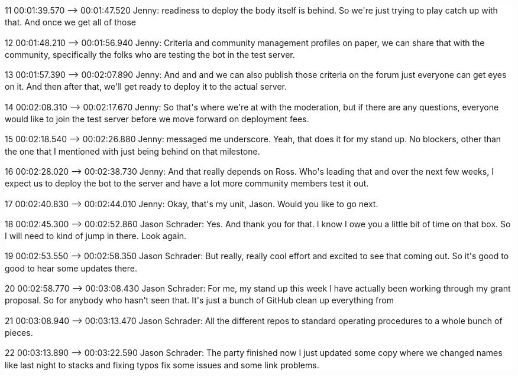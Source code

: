 11
00:01:39.570 --> 00:01:47.520
Jenny: readiness to deploy the body itself is behind. So we're just trying to play catch up with that. And once we get all of those

12
00:01:48.210 --> 00:01:56.940
Jenny: Criteria and community management profiles on paper, we can share that with the community, specifically the folks who are testing the bot in the test server.

13
00:01:57.390 --> 00:02:07.890
Jenny: And and and we can also publish those criteria on the forum just everyone can get eyes on it. And then after that, we'll get ready to deploy it to the actual server.

14
00:02:08.310 --> 00:02:17.670
Jenny: So that's where we're at with the moderation, but if there are any questions, everyone would like to join the test server before we move forward on deployment fees.

15
00:02:18.540 --> 00:02:26.880
Jenny: messaged me underscore. Yeah, that does it for my stand up. No blockers, other than the one that I mentioned with just being behind on that milestone.

16
00:02:28.020 --> 00:02:38.730
Jenny: And that really depends on Ross. Who's leading that and over the next few weeks, I expect us to deploy the bot to the server and have a lot more community members test it out.

17
00:02:40.830 --> 00:02:44.010
Jenny: Okay, that's my unit, Jason. Would you like to go next.

18
00:02:45.300 --> 00:02:52.860
Jason Schrader: Yes. And thank you for that. I know I owe you a little bit of time on that box. So I will need to kind of jump in there. Look again.

19
00:02:53.550 --> 00:02:58.350
Jason Schrader: But really, really cool effort and excited to see that coming out. So it's good to good to hear some updates there.

20
00:02:58.770 --> 00:03:08.430
Jason Schrader: For me, my stand up this week I have actually been working through my grant proposal. So for anybody who hasn't seen that. It's just a bunch of GitHub clean up everything from

21
00:03:08.940 --> 00:03:13.470
Jason Schrader: All the different repos to standard operating procedures to a whole bunch of pieces.

22
00:03:13.890 --> 00:03:22.590
Jason Schrader: The party finished now I just updated some copy where we changed names like last night to stacks and fixing typos fix some issues and some link problems.

